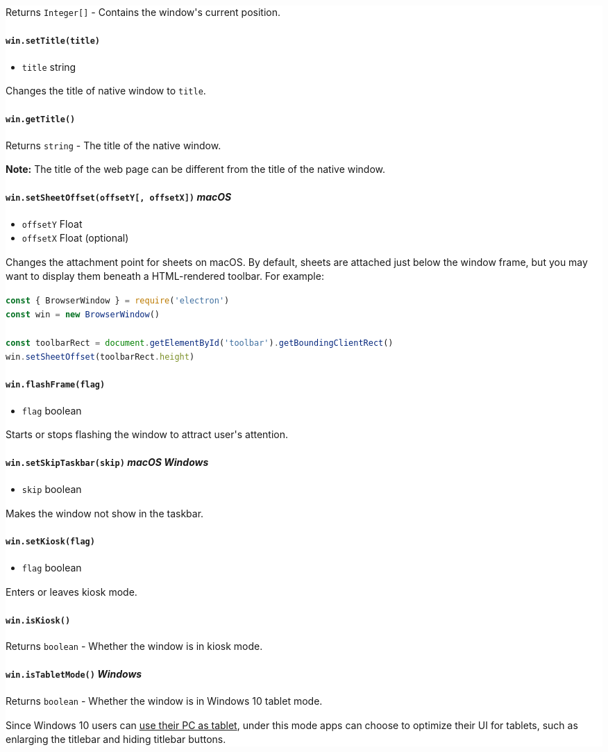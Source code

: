 Returns `Integer[]` - Contains the window's current position.

#### `win.setTitle(title)`

* `title` string

Changes the title of native window to `title`.

#### `win.getTitle()`

Returns `string` - The title of the native window.

**Note:** The title of the web page can be different from the title of the native
window.

#### `win.setSheetOffset(offsetY[, offsetX])` _macOS_

* `offsetY` Float
* `offsetX` Float (optional)

Changes the attachment point for sheets on macOS. By default, sheets are
attached just below the window frame, but you may want to display them beneath
a HTML-rendered toolbar. For example:

```javascript
const { BrowserWindow } = require('electron')
const win = new BrowserWindow()

const toolbarRect = document.getElementById('toolbar').getBoundingClientRect()
win.setSheetOffset(toolbarRect.height)
```

#### `win.flashFrame(flag)`

* `flag` boolean

Starts or stops flashing the window to attract user's attention.

#### `win.setSkipTaskbar(skip)` _macOS_ _Windows_

* `skip` boolean

Makes the window not show in the taskbar.

#### `win.setKiosk(flag)`

* `flag` boolean

Enters or leaves kiosk mode.

#### `win.isKiosk()`

Returns `boolean` - Whether the window is in kiosk mode.

#### `win.isTabletMode()` _Windows_

Returns `boolean` - Whether the window is in Windows 10 tablet mode.

Since Windows 10 users can [use their PC as tablet](https://support.microsoft.com/en-us/help/17210/windows-10-use-your-pc-like-a-tablet),
under this mode apps can choose to optimize their UI for tablets, such as
enlarging the titlebar and hiding titlebar buttons.


[runtime-enabled-features]: https://cs.chromium.org/chromium/src/third_party/blink/renderer/platform/runtime_enabled_features.json5?l=70
[page-visibility-api]: https://developer.mozilla.org/en-US/docs/Web/API/Page_Visibility_API
[quick-look]: https://en.wikipedia.org/wiki/Quick_Look
[vibrancy-docs]: https://developer.apple.com/documentation/appkit/nsvisualeffectview?preferredLanguage=objc
[window-levels]: https://developer.apple.com/documentation/appkit/nswindow/level
[chrome-content-scripts]: https://developer.chrome.com/extensions/content_scripts#execution-environment
[event-emitter]: https://nodejs.org/api/events.html#events_class_eventemitter
[overlay-javascript-apis]: https://github.com/WICG/window-controls-overlay/blob/main/explainer.md#javascript-apis
[overlay-css-env-vars]: https://github.com/WICG/window-controls-overlay/blob/main/explainer.md#css-environment-variables